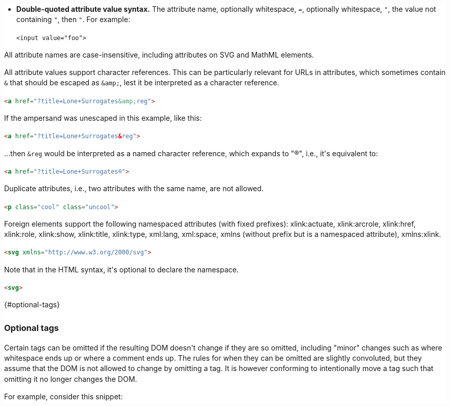 * **Double-quoted attribute value syntax.** The attribute name, optionally whitespace, `=`, optionally whitespace, `"`, the value not containing `"`, then `"`. For example:

  ```
  <input value="foo">
  ```

All attribute names are case-insensitive, including attributes on SVG and MathML elements.

All attribute values support character references. This can be particularly relevant for URLs in attributes, which sometimes contain `&` that should be escaped as `&amp;`, lest it be interpreted as a character reference.

```html
<a href="?title=Lone+Surrogates&amp;reg">
```

If the ampersand was unescaped in this example, like this:

```html
<a href="?title=Lone+Surrogates&reg">
```

...then `&reg` would be interpreted as a named character reference, which expands to "®", i.e., it's equivalent to:

```html
<a href="?title=Lone+Surrogates®">
```

Duplicate attributes, i.e., two attributes with the same name, are not allowed.

```html
<p class="cool" class="uncool">
```

Foreign elements support the following namespaced attributes (with fixed prefixes): xlink:actuate, xlink:arcrole, xlink:href, xlink:role, xlink:show, xlink:title, xlink:type, xml:lang, xml:space, xmlns (without prefix but is a namespaced attribute), xmlns:xlink.

```html
<svg xmlns="http://www.w3.org/2000/svg">
```

Note that in the HTML syntax, it's optional to declare the namespace.

```html
<svg>
```

{#optional-tags}
### Optional tags

Certain tags can be omitted if the resulting DOM doesn't change if they are so omitted, including "minor" changes such as where whitespace ends up or where a comment ends up. The rules for when they can be omitted are slightly convoluted, but they assume that the DOM is not allowed to change by omitting a tag. It is however conforming to intentionally move a tag such that omitting it no longer changes the DOM.

For example, consider this snippet:
